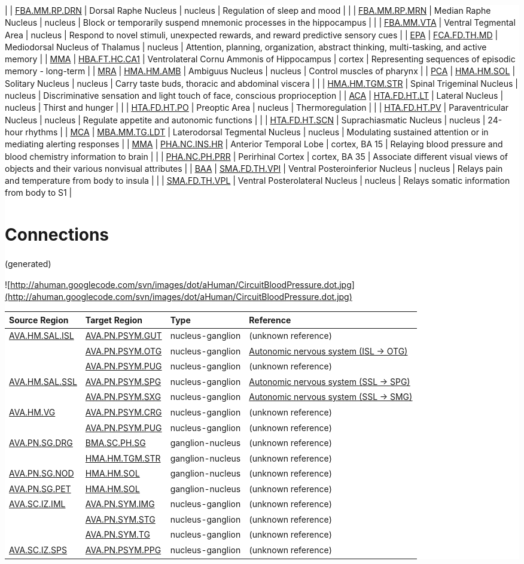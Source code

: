 |               | [FBA.MM.RP.DRN](BrainRegionFBA_MM_RP_DRN.md) | Dorsal Raphe Nucleus | nucleus  | Regulation of sleep and mood |
|               | [FBA.MM.RP.MRN](BrainRegionFBA_MM_RP_MRN.md) | Median Raphe Nucleus | nucleus  | Block or temporarily suspend mnemonic processes in the hippocampus |
|               | [FBA.MM.VTA](BrainRegionFBA_MM_VTA.md) | Ventral Tegmental Area | nucleus  | Respond to novel stimuli, unexpected rewards, and reward predictive sensory cues |
| [EPA](BrainAreaEPA.md) | [FCA.FD.TH.MD](BrainRegionFCA_FD_TH_MD.md) | Mediodorsal Nucleus of Thalamus | nucleus  | Attention, planning, organization, abstract thinking, multi-tasking, and active memory |
| [MMA](BrainAreaMMA.md) | [HBA.FT.HC.CA1](BrainRegionHBA_FT_HC_CA1.md) | Ventrolateral Cornu Ammonis of Hippocampus | cortex   | Representing sequences of episodic memory - long-term |
| [MRA](BrainAreaMRA.md) | [HMA.HM.AMB](BrainRegionHMA_HM_AMB.md) | Ambiguus Nucleus   | nucleus  | Control muscles of pharynx |
| [PCA](BrainAreaPCA.md) | [HMA.HM.SOL](BrainRegionHMA_HM_SOL.md) | Solitary Nucleus   | nucleus  | Carry taste buds, thoracic and abdominal viscera |
|               | [HMA.HM.TGM.STR](BrainRegionHMA_HM_TGM_STR.md) | Spinal Trigeminal Nucleus | nucleus  | Discriminative sensation and light touch of face, conscious proprioception |
| [ACA](BrainAreaACA.md) | [HTA.FD.HT.LT](BrainRegionHTA_FD_HT_LT.md) | Lateral Nucleus    | nucleus  | Thirst and hunger |
|               | [HTA.FD.HT.PO](BrainRegionHTA_FD_HT_PO.md) | Preoptic Area      | nucleus  | Thermoregulation |
|               | [HTA.FD.HT.PV](BrainRegionHTA_FD_HT_PV.md) | Paraventricular Nucleus | nucleus  | Regulate appetite and autonomic functions |
|               | [HTA.FD.HT.SCN](BrainRegionHTA_FD_HT_SCN.md) | Suprachiasmatic Nucleus | nucleus  | 24-hour rhythms |
| [MCA](BrainAreaMCA.md) | [MBA.MM.TG.LDT](BrainRegionMBA_MM_TG_LDT.md) | Laterodorsal Tegmental Nucleus | nucleus  | Modulating sustained attention or in mediating alerting responses |
| [MMA](BrainAreaMMA.md) | [PHA.NC.INS.HR](BrainRegionPHA_NC_INS_HR.md) | Anterior Temporal Lobe | cortex, BA 15 | Relaying blood pressure and blood chemistry information to brain |
|               | [PHA.NC.PH.PRR](BrainRegionPHA_NC_PH_PRR.md) | Perirhinal Cortex  | cortex, BA 35 | Associate different visual views of objects and their various nonvisual attributes |
| [BAA](BrainAreaBAA.md) | [SMA.FD.TH.VPI](BrainRegionSMA_FD_TH_VPI.md) | Ventral Posteroinferior Nucleus | nucleus  | Relays pain and temperature from body to insula |
|               | [SMA.FD.TH.VPL](BrainRegionSMA_FD_TH_VPL.md) | Ventral Posterolateral Nucleus | nucleus  | Relays somatic information from body to S1 |

# Connections #
(generated)

![http://ahuman.googlecode.com/svn/images/dot/aHuman/CircuitBloodPressure.dot.jpg](http://ahuman.googlecode.com/svn/images/dot/aHuman/CircuitBloodPressure.dot.jpg)

| **Source Region** | **Target Region** | **Type** | **Reference** |
|:------------------|:------------------|:---------|:--------------|
| [AVA.HM.SAL.ISL](BrainRegionAVA_HM_SAL_ISL.md) | [AVA.PN.PSYM.GUT](BrainRegionAVA_PN_PSYM_GUT.md) | nucleus-ganglion | (unknown reference) |
|                   | [AVA.PN.PSYM.OTG](BrainRegionAVA_PN_PSYM_OTG.md) | nucleus-ganglion | [Autonomic nervous system (ISL -> OTG)](http://www.neurophysiology.ws/autonomicns.htm) |
|                   | [AVA.PN.PSYM.PUG](BrainRegionAVA_PN_PSYM_PUG.md) | nucleus-ganglion | (unknown reference) |
| [AVA.HM.SAL.SSL](BrainRegionAVA_HM_SAL_SSL.md) | [AVA.PN.PSYM.SPG](BrainRegionAVA_PN_PSYM_SPG.md) | nucleus-ganglion | [Autonomic nervous system (SSL -> SPG)](http://www.neurophysiology.ws/autonomicns.htm) |
|                   | [AVA.PN.PSYM.SXG](BrainRegionAVA_PN_PSYM_SXG.md) | nucleus-ganglion | [Autonomic nervous system (SSL -> SMG)](http://www.neurophysiology.ws/autonomicns.htm) |
| [AVA.HM.VG](BrainRegionAVA_HM_VG.md) | [AVA.PN.PSYM.CRG](BrainRegionAVA_PN_PSYM_CRG.md) | nucleus-ganglion | (unknown reference) |
|                   | [AVA.PN.PSYM.PUG](BrainRegionAVA_PN_PSYM_PUG.md) | nucleus-ganglion | (unknown reference) |
| [AVA.PN.SG.DRG](BrainRegionAVA_PN_SG_DRG.md) | [BMA.SC.PH.SG](BrainRegionBMA_SC_PH_SG.md) | ganglion-nucleus | (unknown reference) |
|                   | [HMA.HM.TGM.STR](BrainRegionHMA_HM_TGM_STR.md) | ganglion-nucleus | (unknown reference) |
| [AVA.PN.SG.NOD](BrainRegionAVA_PN_SG_NOD.md) | [HMA.HM.SOL](BrainRegionHMA_HM_SOL.md) | ganglion-nucleus | (unknown reference) |
| [AVA.PN.SG.PET](BrainRegionAVA_PN_SG_PET.md) | [HMA.HM.SOL](BrainRegionHMA_HM_SOL.md) | ganglion-nucleus | (unknown reference) |
| [AVA.SC.IZ.IML](BrainRegionAVA_SC_IZ_IML.md) | [AVA.PN.SYM.IMG](BrainRegionAVA_PN_SYM_IMG.md) | nucleus-ganglion | (unknown reference) |
|                   | [AVA.PN.SYM.STG](BrainRegionAVA_PN_SYM_STG.md) | nucleus-ganglion | (unknown reference) |
|                   | [AVA.PN.SYM.TG](BrainRegionAVA_PN_SYM_TG.md) | nucleus-ganglion | (unknown reference) |
| [AVA.SC.IZ.SPS](BrainRegionAVA_SC_IZ_SPS.md) | [AVA.PN.PSYM.PPG](BrainRegionAVA_PN_PSYM_PPG.md) | nucleus-ganglion | (unknown reference) |